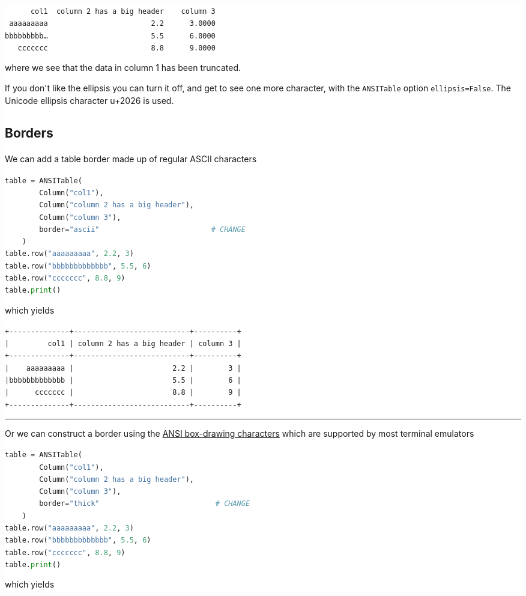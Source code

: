 
```
      col1  column 2 has a big header    column 3  
 aaaaaaaaa                        2.2      3.0000  
bbbbbbbbb…                        5.5      6.0000  
   ccccccc                        8.8      9.0000  

```
where we see that the data in column 1 has been truncated.

If you don't like the ellipsis you can turn it off, and get to see one more
character, with the `ANSITable` option `ellipsis=False`.  The Unicode ellipsis
character u+2026 is used.

## Borders
We can add a table border made up of regular ASCII characters

```python
table = ANSITable(
        Column("col1"),
        Column("column 2 has a big header"),
        Column("column 3"),
        border="ascii"                          # CHANGE
    )
table.row("aaaaaaaaa", 2.2, 3)
table.row("bbbbbbbbbbbbb", 5.5, 6)
table.row("ccccccc", 8.8, 9)
table.print()
```
which yields

```
+--------------+---------------------------+----------+
|         col1 | column 2 has a big header | column 3 |
+--------------+---------------------------+----------+
|    aaaaaaaaa |                       2.2 |        3 |
|bbbbbbbbbbbbb |                       5.5 |        6 |
|      ccccccc |                       8.8 |        9 |
+--------------+---------------------------+----------+
```
***
Or we can construct a border using the [ANSI box-drawing characters](https://en.wikipedia.org/wiki/Box-drawing_character) which are supported by most terminal
emulators

```python
table = ANSITable(
        Column("col1"),
        Column("column 2 has a big header"),
        Column("column 3"),
        border="thick"                           # CHANGE
    )
table.row("aaaaaaaaa", 2.2, 3)
table.row("bbbbbbbbbbbbb", 5.5, 6)
table.row("ccccccc", 8.8, 9)
table.print()
```
which yields
